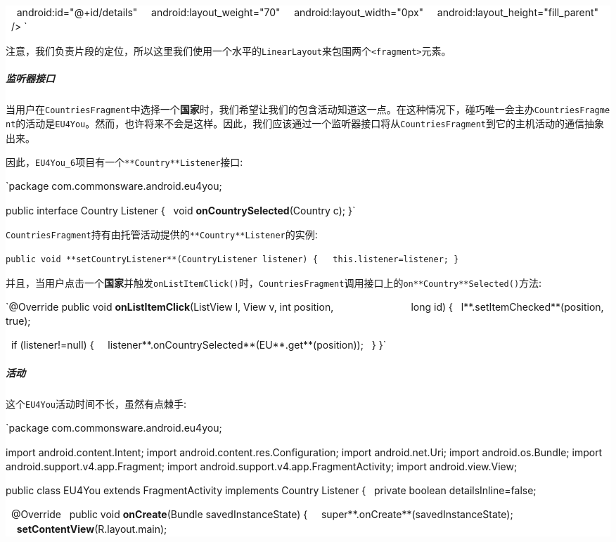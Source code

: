     android:id="@+id/details"
    android:layout_weight="70"
    android:layout_width="0px"
    android:layout_height="fill_parent"
  />
</LinearLayout>`

注意，我们负责片段的定位，所以这里我们使用一个水平的`LinearLayout`来包围两个`<fragment>`元素。

##### 监听器接口

当用户在`CountriesFragment`中选择一个**国家**时，我们希望让我们的包含活动知道这一点。在这种情况下，碰巧唯一会主办`CountriesFragment`的活动是`EU4You`。然而，也许将来不会是这样。因此，我们应该通过一个监听器接口将从`CountriesFragment`到它的主机活动的通信抽象出来。

因此，`EU4You_6`项目有一个`**Country**Listener`接口:

`package com.commonsware.android.eu4you;

public interface Country Listener {
  void **onCountrySelected**(Country c);
}`

`CountriesFragment`持有由托管活动提供的`**Country**Listener`的实例:

`public void **setCountryListener**(CountryListener listener) {
  this.listener=listener;
}`

并且，当用户点击一个**国家**并触发`onListItemClick()`时，`CountriesFragment`调用接口上的`on**Country**Selected()`方法:

`@Override
public void **onListItemClick**(ListView l, View v, int position,
                           long id) {
  l**.setItemChecked**(position, true);

  if (listener!=null) {
    listener**.onCountrySelected**(EU**.get**(position));
  }
}`

##### 活动

这个`EU4You`活动时间不长，虽然有点棘手:

`package com.commonsware.android.eu4you;

import android.content.Intent;
import android.content.res.Configuration;
import android.net.Uri;
import android.os.Bundle;
import android.support.v4.app.Fragment;
import android.support.v4.app.FragmentActivity;
import android.view.View;

public class EU4You extends FragmentActivity implements Country Listener {
  private boolean detailsInline=false;

  @Override
  public void **onCreate**(Bundle savedInstanceState) {
    super**.onCreate**(savedInstanceState);
    **setContentView**(R.layout.main);
